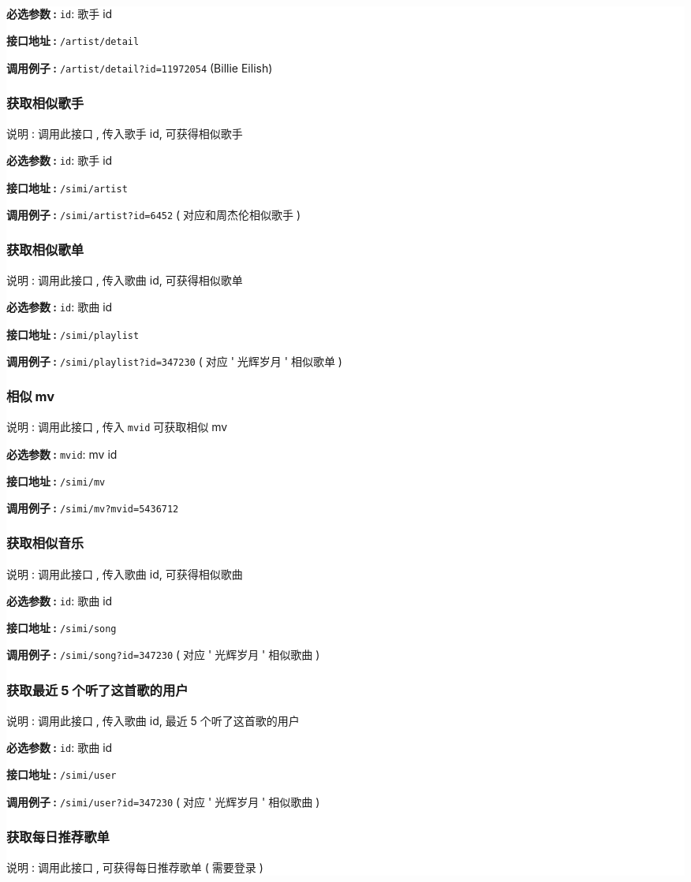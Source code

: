 **必选参数 :** `id`: 歌手 id

**接口地址 :** `/artist/detail`

**调用例子 :** `/artist/detail?id=11972054` (Billie Eilish)

### 获取相似歌手

说明 : 调用此接口 , 传入歌手 id, 可获得相似歌手

**必选参数 :** `id`: 歌手 id

**接口地址 :** `/simi/artist`

**调用例子 :** `/simi/artist?id=6452` ( 对应和周杰伦相似歌手 )

### 获取相似歌单

说明 : 调用此接口 , 传入歌曲 id, 可获得相似歌单

**必选参数 :** `id`: 歌曲 id

**接口地址 :** `/simi/playlist`

**调用例子 :** `/simi/playlist?id=347230` ( 对应 ' 光辉岁月 ' 相似歌单 )

### 相似 mv

说明 : 调用此接口 , 传入 `mvid` 可获取相似 mv

**必选参数 :** `mvid`: mv id

**接口地址 :** `/simi/mv`

**调用例子 :** `/simi/mv?mvid=5436712`

### 获取相似音乐

说明 : 调用此接口 , 传入歌曲 id, 可获得相似歌曲

**必选参数 :** `id`: 歌曲 id

**接口地址 :** `/simi/song`

**调用例子 :** `/simi/song?id=347230` ( 对应 ' 光辉岁月 ' 相似歌曲 )

### 获取最近 5 个听了这首歌的用户

说明 : 调用此接口 , 传入歌曲 id, 最近 5 个听了这首歌的用户

**必选参数 :** `id`: 歌曲 id

**接口地址 :** `/simi/user`

**调用例子 :** `/simi/user?id=347230` ( 对应 ' 光辉岁月 ' 相似歌曲 )

### 获取每日推荐歌单

说明 : 调用此接口 , 可获得每日推荐歌单 ( 需要登录 )

